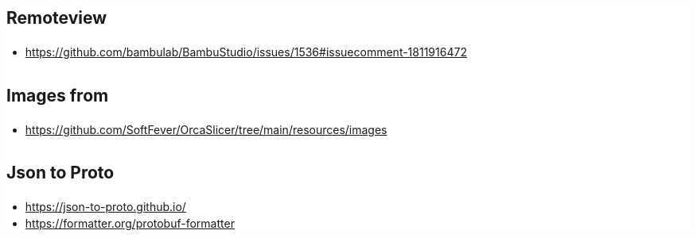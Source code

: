 ## Remoteview

* https://github.com/bambulab/BambuStudio/issues/1536#issuecomment-1811916472


## Images from

* https://github.com/SoftFever/OrcaSlicer/tree/main/resources/images

## Json to Proto

* https://json-to-proto.github.io/
* https://formatter.org/protobuf-formatter

